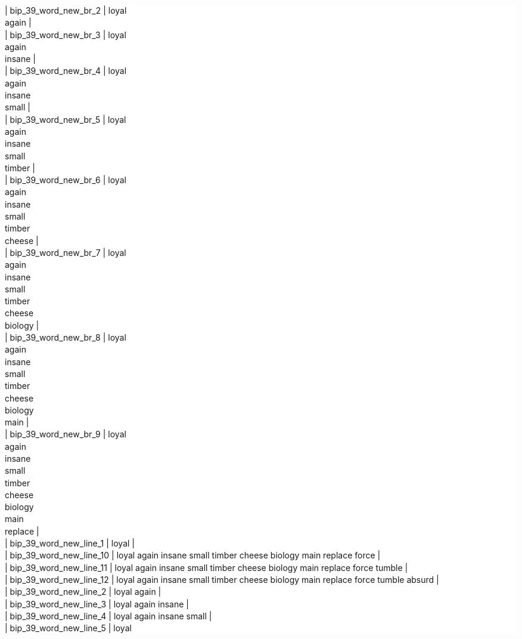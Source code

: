 | bip_39_word_new_br_2 | loyal<br>again |  
| bip_39_word_new_br_3 | loyal<br>again<br>insane |  
| bip_39_word_new_br_4 | loyal<br>again<br>insane<br>small |  
| bip_39_word_new_br_5 | loyal<br>again<br>insane<br>small<br>timber |  
| bip_39_word_new_br_6 | loyal<br>again<br>insane<br>small<br>timber<br>cheese |  
| bip_39_word_new_br_7 | loyal<br>again<br>insane<br>small<br>timber<br>cheese<br>biology |  
| bip_39_word_new_br_8 | loyal<br>again<br>insane<br>small<br>timber<br>cheese<br>biology<br>main |  
| bip_39_word_new_br_9 | loyal<br>again<br>insane<br>small<br>timber<br>cheese<br>biology<br>main<br>replace |  
| bip_39_word_new_line_1 | loyal |  
| bip_39_word_new_line_10 | loyal
again
insane
small
timber
cheese
biology
main
replace
force |  
| bip_39_word_new_line_11 | loyal
again
insane
small
timber
cheese
biology
main
replace
force
tumble |  
| bip_39_word_new_line_12 | loyal
again
insane
small
timber
cheese
biology
main
replace
force
tumble
absurd |  
| bip_39_word_new_line_2 | loyal
again |  
| bip_39_word_new_line_3 | loyal
again
insane |  
| bip_39_word_new_line_4 | loyal
again
insane
small |  
| bip_39_word_new_line_5 | loyal
